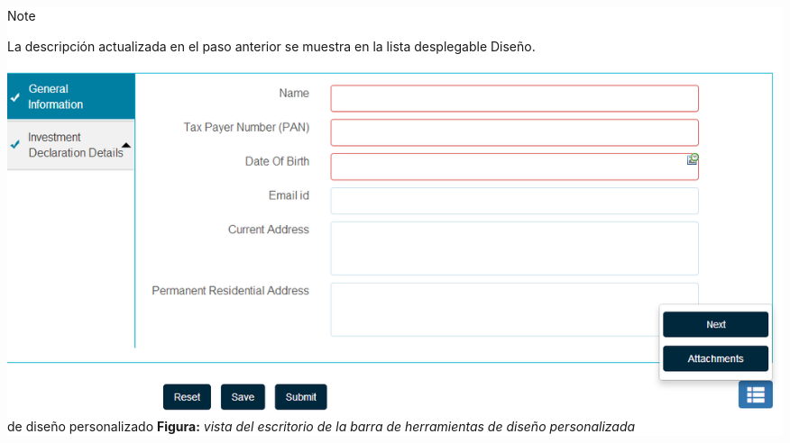 >[!NOTE]
>
>La descripción actualizada en el paso anterior se muestra en la lista desplegable Diseño.

![vista de escritorio de la barra de herramientas](assets/toolbar_1.png)de diseño personalizado **Figura:** *vista del escritorio de la barra de herramientas de diseño personalizada*
